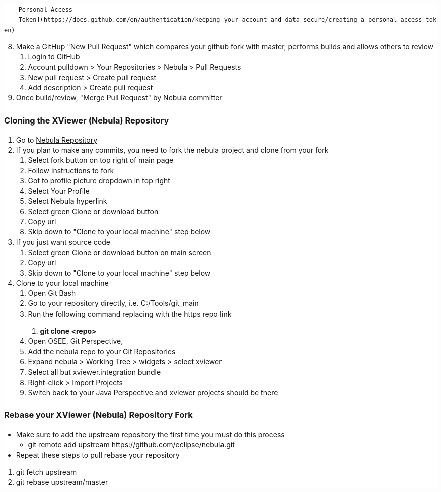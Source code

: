         Personal Access
        Token](https://docs.github.com/en/authentication/keeping-your-account-and-data-secure/creating-a-personal-access-token)
8.  Make a GitHup "New Pull Request" which compares your github fork
    with master, performs builds and allows others to review
    1.  Login to GitHub
    2.  Account pulldown \> Your Repositories \> Nebula \> Pull Requests
    3.  New pull request \> Create pull request
    4.  Add description \> Create pull request
9.  Once build/review, "Merge Pull Request" by Nebula committer

### Cloning the <b>XViewer (Nebula)</b> Repository

1.  Go to [Nebula Repository](https://github.com/eclipse/nebula)
2.  If you plan to make any commits, you need to fork the nebula project
    and clone from your fork
    1.  Select fork button on top right of main page
    2.  Follow instructions to fork
    3.  Got to profile picture dropdown in top right
    4.  Select Your Profile
    5.  Select Nebula hyperlink
    6.  Select green Clone or download button
    7.  Copy url
    8.  Skip down to "Clone to your local machine" step below
3.  If you just want source code
    1.  Select green Clone or download button on main screen
    2.  Copy url
    3.  Skip down to "Clone to your local machine" step below
4.  Clone to your local machine
    1.  Open Git Bash
    2.  Go to your repository directly, i.e. C:/Tools/git_main
    3.  Run the following command replacing <repo> with the https repo
        link
        1.  <b>git clone \<repo\></b>
    4.  Open OSEE, Git Perspective,
    5.  Add the nebula repo to your Git Repositories
    6.  Expand nebula \> Working Tree \> widgets \> select xviewer
    7.  Select all but xviewer.integration bundle
    8.  Right-click \> Import Projects
    9.  Switch back to your Java Perspective and xviewer projects should
        be there

### Rebase your XViewer (Nebula) Repository Fork

  - Make sure to add the upstream repository the first time you must do
    this process
      - git remote add upstream <https://github.com/eclipse/nebula.git>
  - Repeat these steps to pull rebase your repository



1.  git fetch upstream
2.  git rebase upstream/master
